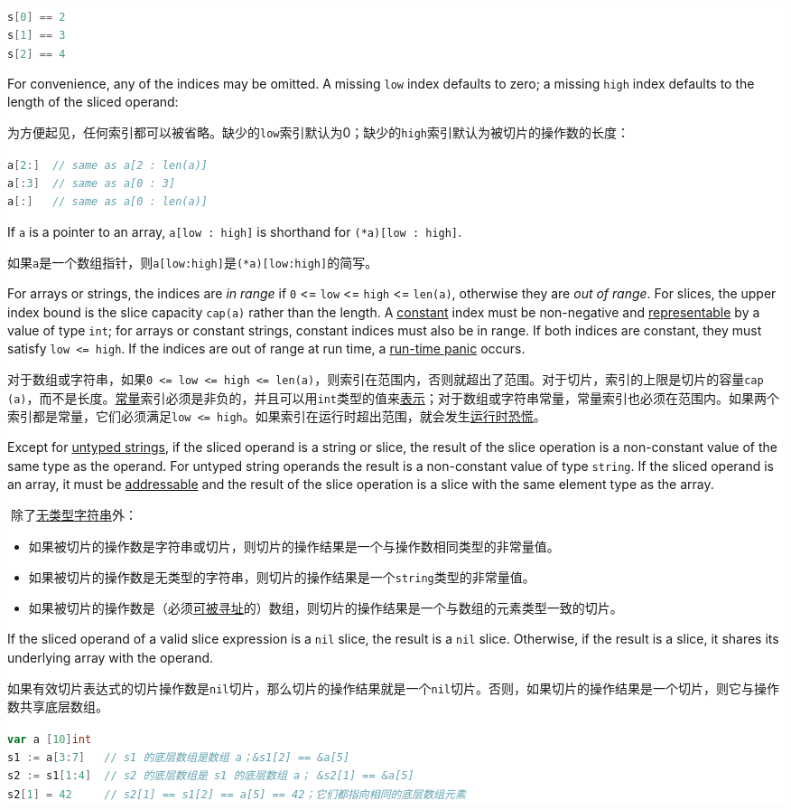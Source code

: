 ```go 
s[0] == 2
s[1] == 3
s[2] == 4
```

For convenience, any of the indices may be omitted. A missing `low` index defaults to zero; a missing `high` index defaults to the length of the sliced operand:

​	为方便起见，任何索引都可以被省略。缺少的`low`索引默认为0；缺少的`high`索引默认为被切片的操作数的长度：

```go 
a[2:]  // same as a[2 : len(a)]
a[:3]  // same as a[0 : 3]
a[:]   // same as a[0 : len(a)]
```

If `a` is a pointer to an array, `a[low : high]` is shorthand for `(*a)[low : high]`. 

​	如果`a`是一个数组指针，则`a[low:high]`是`(*a)[low:high]`的简写。

For arrays or strings, the indices are *in range* if `0` <= `low` <= `high` <= `len(a)`, otherwise they are *out of range*. For slices, the upper index bound is the slice capacity `cap(a)` rather than the length. A [constant](https://go.dev/ref/spec#Constants) index must be non-negative and [representable](https://go.dev/ref/spec#Representability) by a value of type `int`; for arrays or constant strings, constant indices must also be in range. If both indices are constant, they must satisfy `low <= high`. If the indices are out of range at run time, a [run-time panic](https://go.dev/ref/spec#Run_time_panics) occurs.

​	对于数组或字符串，如果`0 <= low <= high <= len(a)`，则索引在范围内，否则就超出了范围。对于切片，索引的上限是切片的容量`cap(a)`，而不是长度。[常量](../Constants)索引必须是非负的，并且可以用`int`类型的值来[表示](../PropertiesOfTypesAndValues#representability-可表示性)；对于数组或字符串常量，常量索引也必须在范围内。如果两个索引都是常量，它们必须满足`low <= high`。如果索引在运行时超出范围，就会发生[运行时恐慌](../Run-timePanics)。

Except for [untyped strings](https://go.dev/ref/spec#Constants), if the sliced operand is a string or slice, the result of the slice operation is a non-constant value of the same type as the operand. For untyped string operands the result is a non-constant value of type `string`. If the sliced operand is an array, it must be [addressable](https://go.dev/ref/spec#Address_operators) and the result of the slice operation is a slice with the same element type as the array.

​	除了[无类型字符串](../Constants)外：

- 如果被切片的操作数是字符串或切片，则切片的操作结果是一个与操作数相同类型的非常量值。

- 如果被切片的操作数是无类型的字符串，则切片的操作结果是一个`string`类型的非常量值。

- 如果被切片的操作数是（必须[可被寻址](#address-operators-地址运算符-地址运算符)的）数组，则切片的操作结果是一个与数组的元素类型一致的切片。

If the sliced operand of a valid slice expression is a `nil` slice, the result is a `nil` slice. Otherwise, if the result is a slice, it shares its underlying array with the operand.

​	如果有效切片表达式的切片操作数是`nil`切片，那么切片的操作结果就是一个`nil`切片。否则，如果切片的操作结果是一个切片，则它与操作数共享底层数组。

```go 
var a [10]int
s1 := a[3:7]   // s1 的底层数组是数组 a；&s1[2] == &a[5]
s2 := s1[1:4]  // s2 的底层数组是 s1 的底层数组 a； &s2[1] == &a[5]
s2[1] = 42     // s2[1] == s1[2] == a[5] == 42；它们都指向相同的底层数组元素
```
